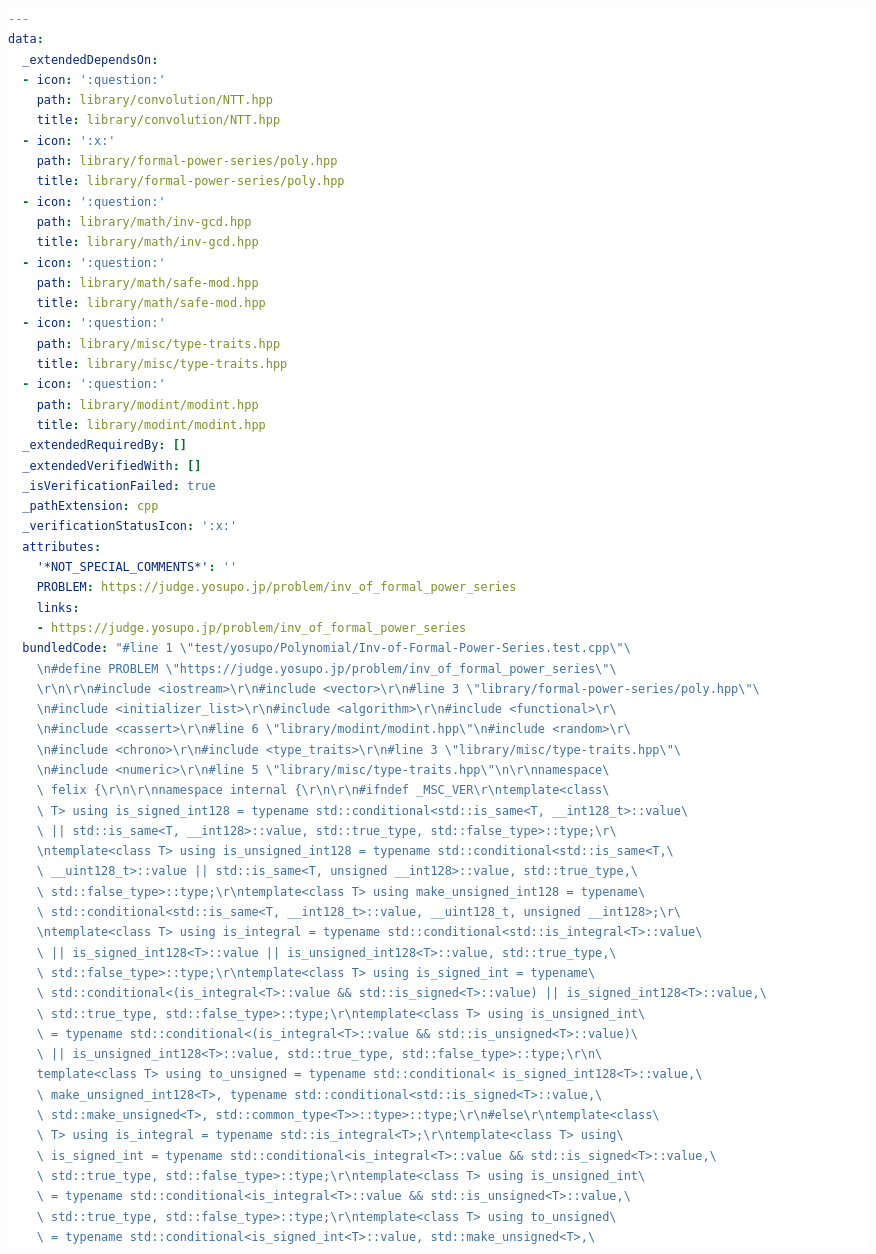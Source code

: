 ```yaml
---
data:
  _extendedDependsOn:
  - icon: ':question:'
    path: library/convolution/NTT.hpp
    title: library/convolution/NTT.hpp
  - icon: ':x:'
    path: library/formal-power-series/poly.hpp
    title: library/formal-power-series/poly.hpp
  - icon: ':question:'
    path: library/math/inv-gcd.hpp
    title: library/math/inv-gcd.hpp
  - icon: ':question:'
    path: library/math/safe-mod.hpp
    title: library/math/safe-mod.hpp
  - icon: ':question:'
    path: library/misc/type-traits.hpp
    title: library/misc/type-traits.hpp
  - icon: ':question:'
    path: library/modint/modint.hpp
    title: library/modint/modint.hpp
  _extendedRequiredBy: []
  _extendedVerifiedWith: []
  _isVerificationFailed: true
  _pathExtension: cpp
  _verificationStatusIcon: ':x:'
  attributes:
    '*NOT_SPECIAL_COMMENTS*': ''
    PROBLEM: https://judge.yosupo.jp/problem/inv_of_formal_power_series
    links:
    - https://judge.yosupo.jp/problem/inv_of_formal_power_series
  bundledCode: "#line 1 \"test/yosupo/Polynomial/Inv-of-Formal-Power-Series.test.cpp\"\
    \n#define PROBLEM \"https://judge.yosupo.jp/problem/inv_of_formal_power_series\"\
    \r\n\r\n#include <iostream>\r\n#include <vector>\r\n#line 3 \"library/formal-power-series/poly.hpp\"\
    \n#include <initializer_list>\r\n#include <algorithm>\r\n#include <functional>\r\
    \n#include <cassert>\r\n#line 6 \"library/modint/modint.hpp\"\n#include <random>\r\
    \n#include <chrono>\r\n#include <type_traits>\r\n#line 3 \"library/misc/type-traits.hpp\"\
    \n#include <numeric>\r\n#line 5 \"library/misc/type-traits.hpp\"\n\r\nnamespace\
    \ felix {\r\n\r\nnamespace internal {\r\n\r\n#ifndef _MSC_VER\r\ntemplate<class\
    \ T> using is_signed_int128 = typename std::conditional<std::is_same<T, __int128_t>::value\
    \ || std::is_same<T, __int128>::value, std::true_type, std::false_type>::type;\r\
    \ntemplate<class T> using is_unsigned_int128 = typename std::conditional<std::is_same<T,\
    \ __uint128_t>::value || std::is_same<T, unsigned __int128>::value, std::true_type,\
    \ std::false_type>::type;\r\ntemplate<class T> using make_unsigned_int128 = typename\
    \ std::conditional<std::is_same<T, __int128_t>::value, __uint128_t, unsigned __int128>;\r\
    \ntemplate<class T> using is_integral = typename std::conditional<std::is_integral<T>::value\
    \ || is_signed_int128<T>::value || is_unsigned_int128<T>::value, std::true_type,\
    \ std::false_type>::type;\r\ntemplate<class T> using is_signed_int = typename\
    \ std::conditional<(is_integral<T>::value && std::is_signed<T>::value) || is_signed_int128<T>::value,\
    \ std::true_type, std::false_type>::type;\r\ntemplate<class T> using is_unsigned_int\
    \ = typename std::conditional<(is_integral<T>::value && std::is_unsigned<T>::value)\
    \ || is_unsigned_int128<T>::value, std::true_type, std::false_type>::type;\r\n\
    template<class T> using to_unsigned = typename std::conditional< is_signed_int128<T>::value,\
    \ make_unsigned_int128<T>, typename std::conditional<std::is_signed<T>::value,\
    \ std::make_unsigned<T>, std::common_type<T>>::type>::type;\r\n#else\r\ntemplate<class\
    \ T> using is_integral = typename std::is_integral<T>;\r\ntemplate<class T> using\
    \ is_signed_int = typename std::conditional<is_integral<T>::value && std::is_signed<T>::value,\
    \ std::true_type, std::false_type>::type;\r\ntemplate<class T> using is_unsigned_int\
    \ = typename std::conditional<is_integral<T>::value && std::is_unsigned<T>::value,\
    \ std::true_type, std::false_type>::type;\r\ntemplate<class T> using to_unsigned\
    \ = typename std::conditional<is_signed_int<T>::value, std::make_unsigned<T>,\
```